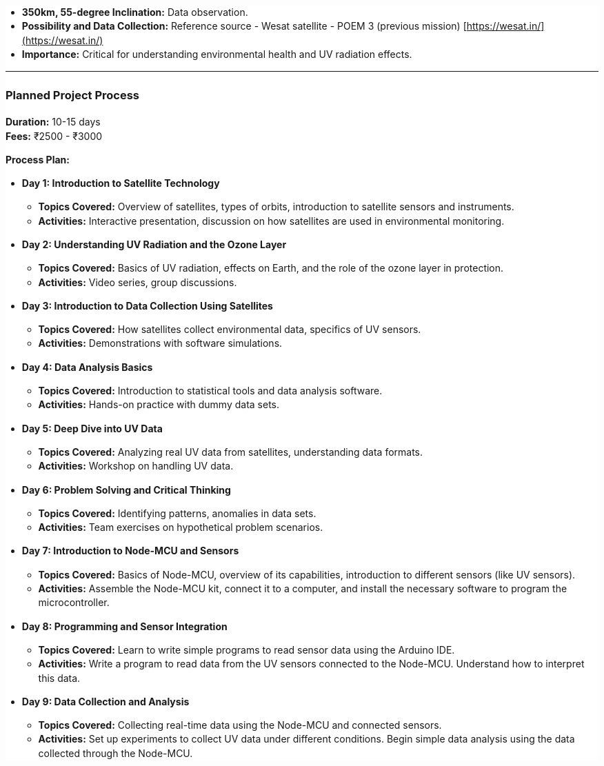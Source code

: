 - **350km, 55-degree Inclination:** Data observation.
- **Possibility and Data Collection:** Reference source - Wesat satellite - POEM 3 (previous mission) [https://wesat.in/](https://wesat.in/)
- **Importance:** Critical for understanding environmental health and UV radiation effects.

---

### Planned Project Process

**Duration:** 10-15 days  
**Fees:** ₹2500 - ₹3000

**Process Plan:**

- **Day 1: Introduction to Satellite Technology**
  - **Topics Covered:** Overview of satellites, types of orbits, introduction to satellite sensors and instruments.
  - **Activities:** Interactive presentation, discussion on how satellites are used in environmental monitoring.

- **Day 2: Understanding UV Radiation and the Ozone Layer**
  - **Topics Covered:** Basics of UV radiation, effects on Earth, and the role of the ozone layer in protection.
  - **Activities:** Video series, group discussions.

- **Day 3: Introduction to Data Collection Using Satellites**
  - **Topics Covered:** How satellites collect environmental data, specifics of UV sensors.
  - **Activities:** Demonstrations with software simulations.

- **Day 4: Data Analysis Basics**
  - **Topics Covered:** Introduction to statistical tools and data analysis software.
  - **Activities:** Hands-on practice with dummy data sets.

- **Day 5: Deep Dive into UV Data**
  - **Topics Covered:** Analyzing real UV data from satellites, understanding data formats.
  - **Activities:** Workshop on handling UV data.

- **Day 6: Problem Solving and Critical Thinking**
  - **Topics Covered:** Identifying patterns, anomalies in data sets.
  - **Activities:** Team exercises on hypothetical problem scenarios.

- **Day 7: Introduction to Node-MCU and Sensors**
  - **Topics Covered:** Basics of Node-MCU, overview of its capabilities, introduction to different sensors (like UV sensors).
  - **Activities:** Assemble the Node-MCU kit, connect it to a computer, and install the necessary software to program the microcontroller.

- **Day 8: Programming and Sensor Integration**
  - **Topics Covered:** Learn to write simple programs to read sensor data using the Arduino IDE.
  - **Activities:** Write a program to read data from the UV sensors connected to the Node-MCU. Understand how to interpret this data.

- **Day 9: Data Collection and Analysis**
  - **Topics Covered:** Collecting real-time data using the Node-MCU and connected sensors.
  - **Activities:** Set up experiments to collect UV data under different conditions. Begin simple data analysis using the data collected through the Node-MCU.
